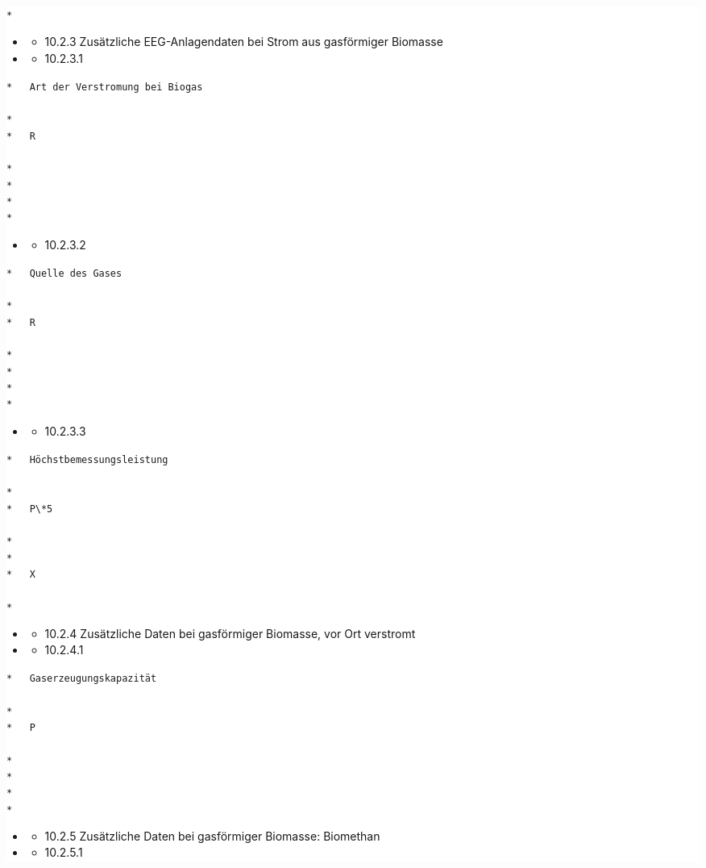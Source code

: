     *

*    *   10.2.3 Zusätzliche EEG-Anlagendaten bei Strom aus gasförmiger Biomasse


*    *   10.2.3.1

    *   Art der Verstromung bei Biogas

    *
    *   R

    *
    *
    *
    *

*    *   10.2.3.2

    *   Quelle des Gases

    *
    *   R

    *
    *
    *
    *

*    *   10.2.3.3

    *   Höchstbemessungsleistung

    *
    *   P\*5

    *
    *
    *   X

    *

*    *   10.2.4 Zusätzliche Daten bei gasförmiger Biomasse, vor Ort verstromt


*    *   10.2.4.1

    *   Gaserzeugungskapazität

    *
    *   P

    *
    *
    *
    *

*    *   10.2.5 Zusätzliche Daten bei gasförmiger Biomasse: Biomethan


*    *   10.2.5.1

